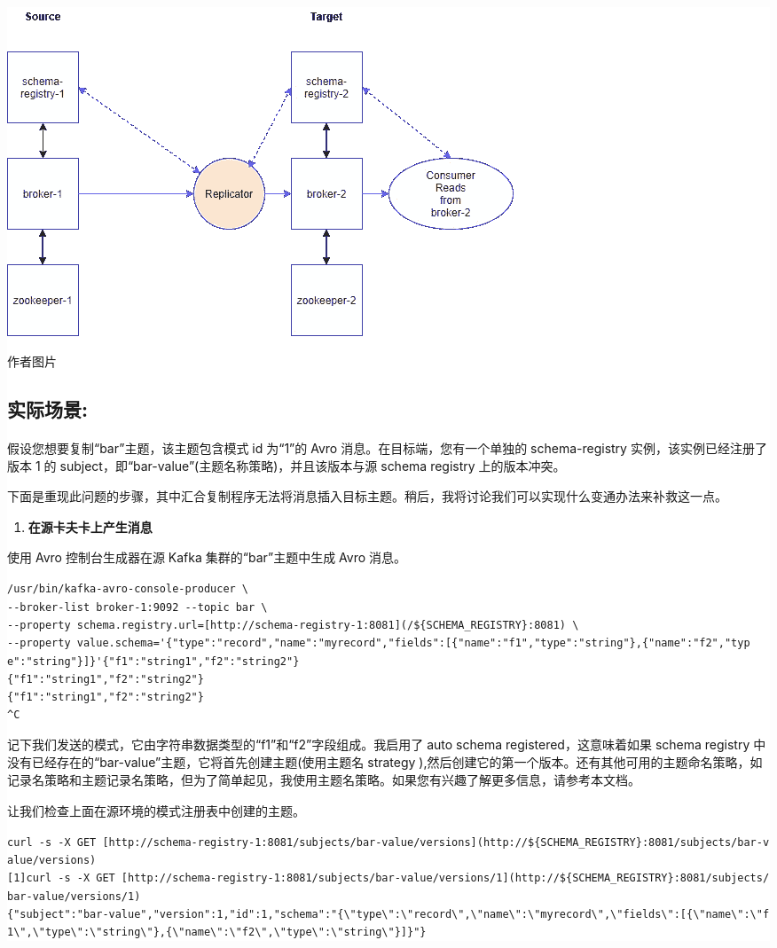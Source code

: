 ![](img/999a367e0648a45cbf30b70fd3ee1d07.png)

作者图片

## 实际场景:

假设您想要复制“bar”主题，该主题包含模式 id 为“1”的 Avro 消息。在目标端，您有一个单独的 schema-registry 实例，该实例已经注册了版本 1 的 subject，即“bar-value”(主题名称策略)，并且该版本与源 schema registry 上的版本冲突。

下面是重现此问题的步骤，其中汇合复制程序无法将消息插入目标主题。稍后，我将讨论我们可以实现什么变通办法来补救这一点。

1.  **在源卡夫卡上产生消息**

使用 Avro 控制台生成器在源 Kafka 集群的“bar”主题中生成 Avro 消息。

```
/usr/bin/kafka-avro-console-producer \
--broker-list broker-1:9092 --topic bar \
--property schema.registry.url=[http://schema-registry-1:8081](/${SCHEMA_REGISTRY}:8081) \
--property value.schema='{"type":"record","name":"myrecord","fields":[{"name":"f1","type":"string"},{"name":"f2","type":"string"}]}'{"f1":"string1","f2":"string2"}
{"f1":"string1","f2":"string2"}
{"f1":"string1","f2":"string2"}
^C
```

记下我们发送的模式，它由字符串数据类型的“f1”和“f2”字段组成。我启用了 auto schema registered，这意味着如果 schema registry 中没有已经存在的“bar-value”主题，它将首先创建主题(使用主题名 strategy ),然后创建它的第一个版本。还有其他可用的主题命名策略，如记录名策略和主题记录名策略，但为了简单起见，我使用主题名策略。如果您有兴趣了解更多信息，请参考本文档。

让我们检查上面在源环境的模式注册表中创建的主题。

```
curl -s -X GET [http://schema-registry-1:8081/subjects/bar-value/versions](http://${SCHEMA_REGISTRY}:8081/subjects/bar-value/versions)
[1]curl -s -X GET [http://schema-registry-1:8081/subjects/bar-value/versions/1](http://${SCHEMA_REGISTRY}:8081/subjects/bar-value/versions/1)
{"subject":"bar-value","version":1,"id":1,"schema":"{\"type\":\"record\",\"name\":\"myrecord\",\"fields\":[{\"name\":\"f1\",\"type\":\"string\"},{\"name\":\"f2\",\"type\":\"string\"}]}"}
```

